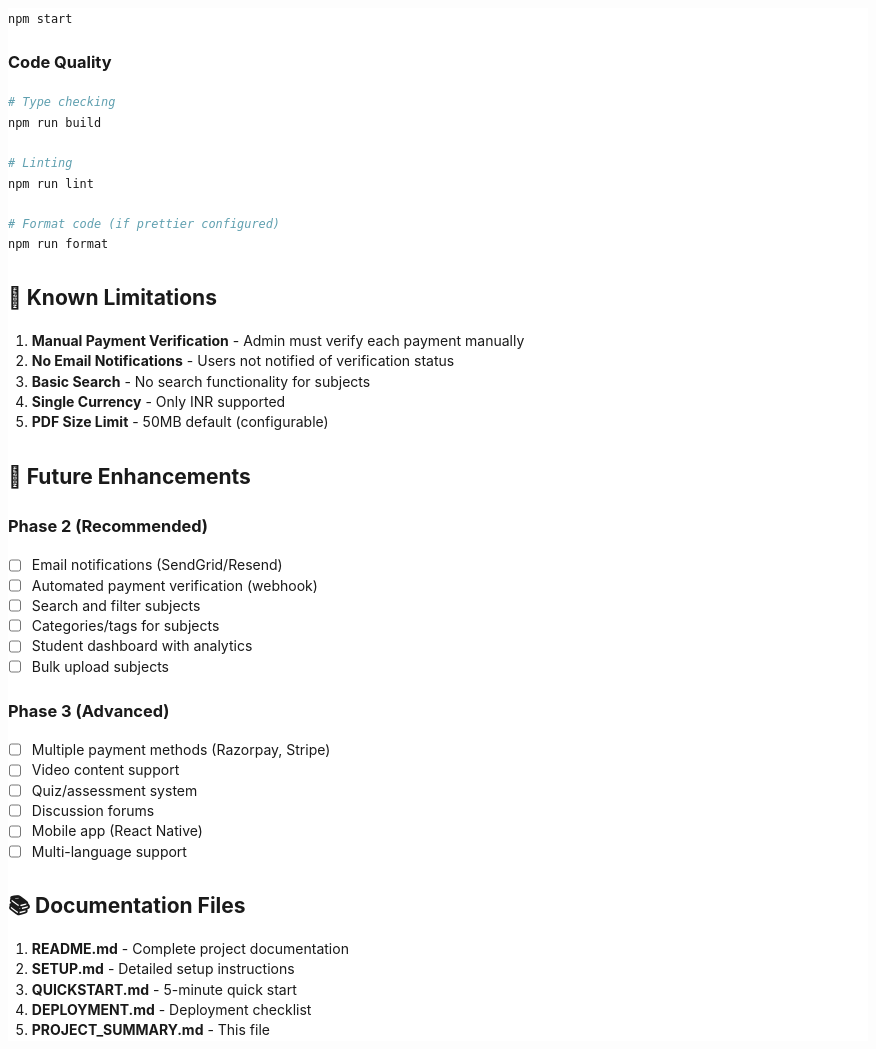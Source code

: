 ```bash
npm start
```

### Code Quality
```bash
# Type checking
npm run build

# Linting
npm run lint

# Format code (if prettier configured)
npm run format
```

## 🐛 Known Limitations

1. **Manual Payment Verification** - Admin must verify each payment manually
2. **No Email Notifications** - Users not notified of verification status
3. **Basic Search** - No search functionality for subjects
4. **Single Currency** - Only INR supported
5. **PDF Size Limit** - 50MB default (configurable)

## 🔮 Future Enhancements

### Phase 2 (Recommended)
- [ ] Email notifications (SendGrid/Resend)
- [ ] Automated payment verification (webhook)
- [ ] Search and filter subjects
- [ ] Categories/tags for subjects
- [ ] Student dashboard with analytics
- [ ] Bulk upload subjects

### Phase 3 (Advanced)
- [ ] Multiple payment methods (Razorpay, Stripe)
- [ ] Video content support
- [ ] Quiz/assessment system
- [ ] Discussion forums
- [ ] Mobile app (React Native)
- [ ] Multi-language support

## 📚 Documentation Files

1. **README.md** - Complete project documentation
2. **SETUP.md** - Detailed setup instructions
3. **QUICKSTART.md** - 5-minute quick start
4. **DEPLOYMENT.md** - Deployment checklist
5. **PROJECT_SUMMARY.md** - This file

